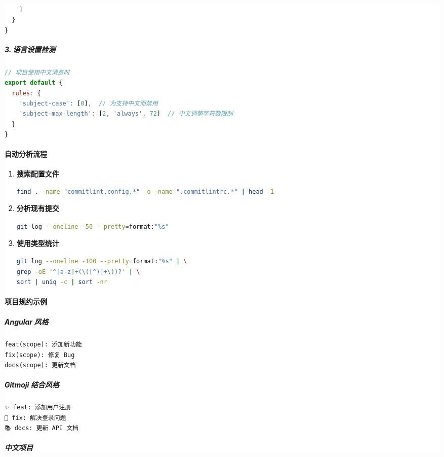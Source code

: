 ```javascript
    ]
  }
}
```

##### 3. 语言设置检测

```javascript
// 项目使用中文消息时
export default {
  rules: {
    'subject-case': [0],  // 为支持中文而禁用
    'subject-max-length': [2, 'always', 72]  // 中文调整字符数限制
  }
}
```

#### 自动分析流程

1. **搜索配置文件**

   ```bash
   find . -name "commitlint.config.*" -o -name ".commitlintrc.*" | head -1
   ```

2. **分析现有提交**

   ```bash
   git log --oneline -50 --pretty=format:"%s"
   ```

3. **使用类型统计**

   ```bash
   git log --oneline -100 --pretty=format:"%s" | \
   grep -oE '^[a-z]+(\([^)]+\))?' | \
   sort | uniq -c | sort -nr
   ```

#### 项目规约示例

##### Angular 风格

```
feat(scope): 添加新功能
fix(scope): 修复 Bug
docs(scope): 更新文档
```

##### Gitmoji 结合风格

```
✨ feat: 添加用户注册
🐛 fix: 解决登录问题
📚 docs: 更新 API 文档
```

##### 中文项目
